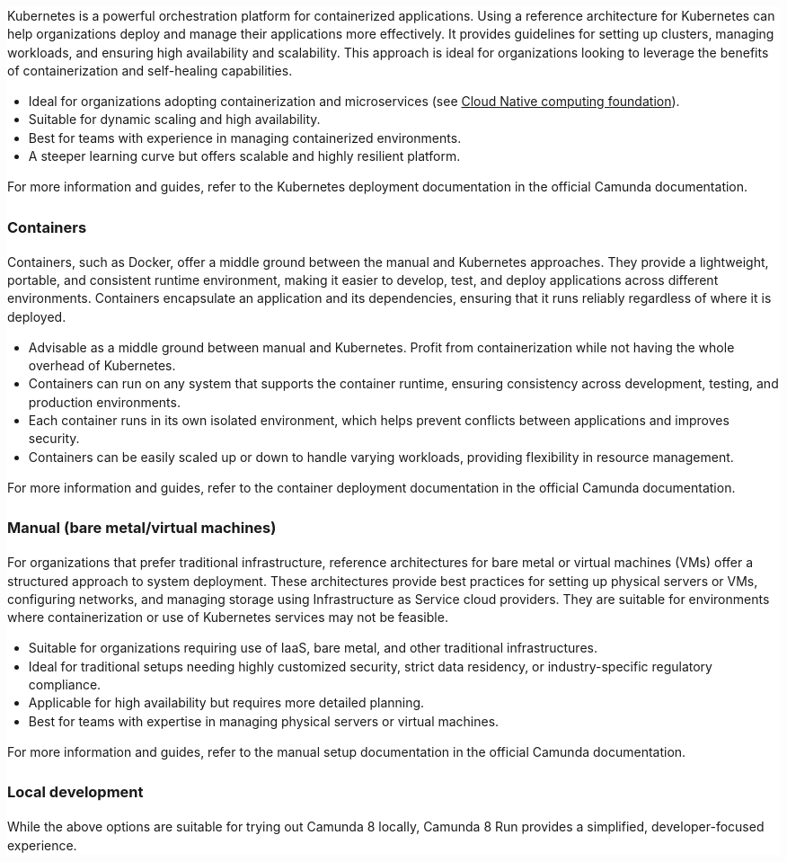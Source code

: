 Kubernetes is a powerful orchestration platform for containerized applications. Using a reference architecture for Kubernetes can help organizations deploy and manage their applications more effectively. It provides guidelines for setting up clusters, managing workloads, and ensuring high availability and scalability. This approach is ideal for organizations looking to leverage the benefits of containerization and self-healing capabilities.

- Ideal for organizations adopting containerization and microservices (see [Cloud Native computing foundation](https://www.cncf.io/)).
- Suitable for dynamic scaling and high availability.
- Best for teams with experience in managing containerized environments.
- A steeper learning curve but offers scalable and highly resilient platform.

For more information and guides, refer to the Kubernetes deployment documentation in the official Camunda documentation.

### Containers

Containers, such as Docker, offer a middle ground between the manual and Kubernetes approaches. They provide a lightweight, portable, and consistent runtime environment, making it easier to develop, test, and deploy applications across different environments. Containers encapsulate an application and its dependencies, ensuring that it runs reliably regardless of where it is deployed.

- Advisable as a middle ground between manual and Kubernetes. Profit from containerization while not having the whole overhead of Kubernetes.
- Containers can run on any system that supports the container runtime, ensuring consistency across development, testing, and production environments.
- Each container runs in its own isolated environment, which helps prevent conflicts between applications and improves security.
- Containers can be easily scaled up or down to handle varying workloads, providing flexibility in resource management.

For more information and guides, refer to the container deployment documentation in the official Camunda documentation.

### Manual (bare metal/virtual machines)

For organizations that prefer traditional infrastructure, reference architectures for bare metal or virtual machines (VMs) offer a structured approach to system deployment. These architectures provide best practices for setting up physical servers or VMs, configuring networks, and managing storage using Infrastructure as Service cloud providers. They are suitable for environments where containerization or use of Kubernetes services may not be feasible.

- Suitable for organizations requiring use of IaaS, bare metal, and other traditional infrastructures.
- Ideal for traditional setups needing highly customized security, strict data residency, or industry-specific regulatory compliance.
- Applicable for high availability but requires more detailed planning.
- Best for teams with expertise in managing physical servers or virtual machines.

For more information and guides, refer to the manual setup documentation in the official Camunda documentation.

### Local development

While the above options are suitable for trying out Camunda 8 locally, Camunda 8 Run provides a simplified, developer-focused experience.
